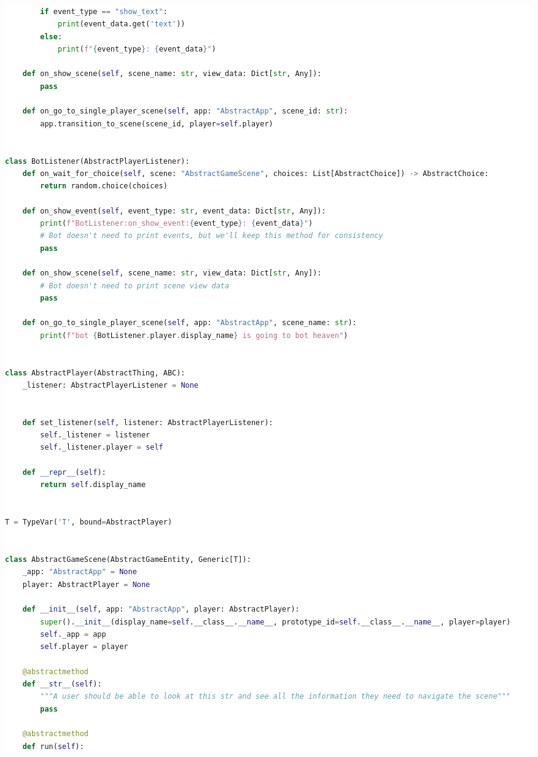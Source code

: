 ```python engine/lib.py
        if event_type == "show_text":
            print(event_data.get('text'))
        else:
            print(f"{event_type}: {event_data}")

    def on_show_scene(self, scene_name: str, view_data: Dict[str, Any]):
        pass

    def on_go_to_single_player_scene(self, app: "AbstractApp", scene_id: str):
        app.transition_to_scene(scene_id, player=self.player)


class BotListener(AbstractPlayerListener):
    def on_wait_for_choice(self, scene: "AbstractGameScene", choices: List[AbstractChoice]) -> AbstractChoice:
        return random.choice(choices)

    def on_show_event(self, event_type: str, event_data: Dict[str, Any]):
        print(f"BotListener:on_show_event:{event_type}: {event_data}")
        # Bot doesn't need to print events, but we'll keep this method for consistency
        pass

    def on_show_scene(self, scene_name: str, view_data: Dict[str, Any]):
        # Bot doesn't need to print scene view data
        pass

    def on_go_to_single_player_scene(self, app: "AbstractApp", scene_name: str):
        print(f"bot {BotListener.player.display_name} is going to bot heaven")


class AbstractPlayer(AbstractThing, ABC):
    _listener: AbstractPlayerListener = None


    def set_listener(self, listener: AbstractPlayerListener):
        self._listener = listener
        self._listener.player = self

    def __repr__(self):
        return self.display_name


T = TypeVar('T', bound=AbstractPlayer)


class AbstractGameScene(AbstractGameEntity, Generic[T]):
    _app: "AbstractApp" = None
    player: AbstractPlayer = None

    def __init__(self, app: "AbstractApp", player: AbstractPlayer):
        super().__init__(display_name=self.__class__.__name__, prototype_id=self.__class__.__name__, player=player)
        self._app = app
        self.player = player

    @abstractmethod
    def __str__(self):
        """A user should be able to look at this str and see all the information they need to navigate the scene"""
        pass

    @abstractmethod
    def run(self):
```